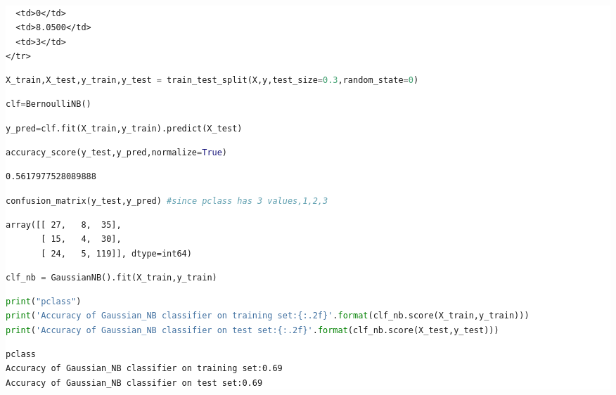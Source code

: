       <td>0</td>
      <td>8.0500</td>
      <td>3</td>
    </tr>
  </tbody>
</table>
</div>




```python
X_train,X_test,y_train,y_test = train_test_split(X,y,test_size=0.3,random_state=0)
```


```python
clf=BernoulliNB()
```


```python
y_pred=clf.fit(X_train,y_train).predict(X_test)
```


```python
accuracy_score(y_test,y_pred,normalize=True)
```




    0.5617977528089888




```python
confusion_matrix(y_test,y_pred) #since pclass has 3 values,1,2,3
```




    array([[ 27,   8,  35],
           [ 15,   4,  30],
           [ 24,   5, 119]], dtype=int64)




```python
clf_nb = GaussianNB().fit(X_train,y_train)
```


```python
print("pclass")
print('Accuracy of Gaussian_NB classifier on training set:{:.2f}'.format(clf_nb.score(X_train,y_train)))
print('Accuracy of Gaussian_NB classifier on test set:{:.2f}'.format(clf_nb.score(X_test,y_test)))

```

    pclass
    Accuracy of Gaussian_NB classifier on training set:0.69
    Accuracy of Gaussian_NB classifier on test set:0.69
    